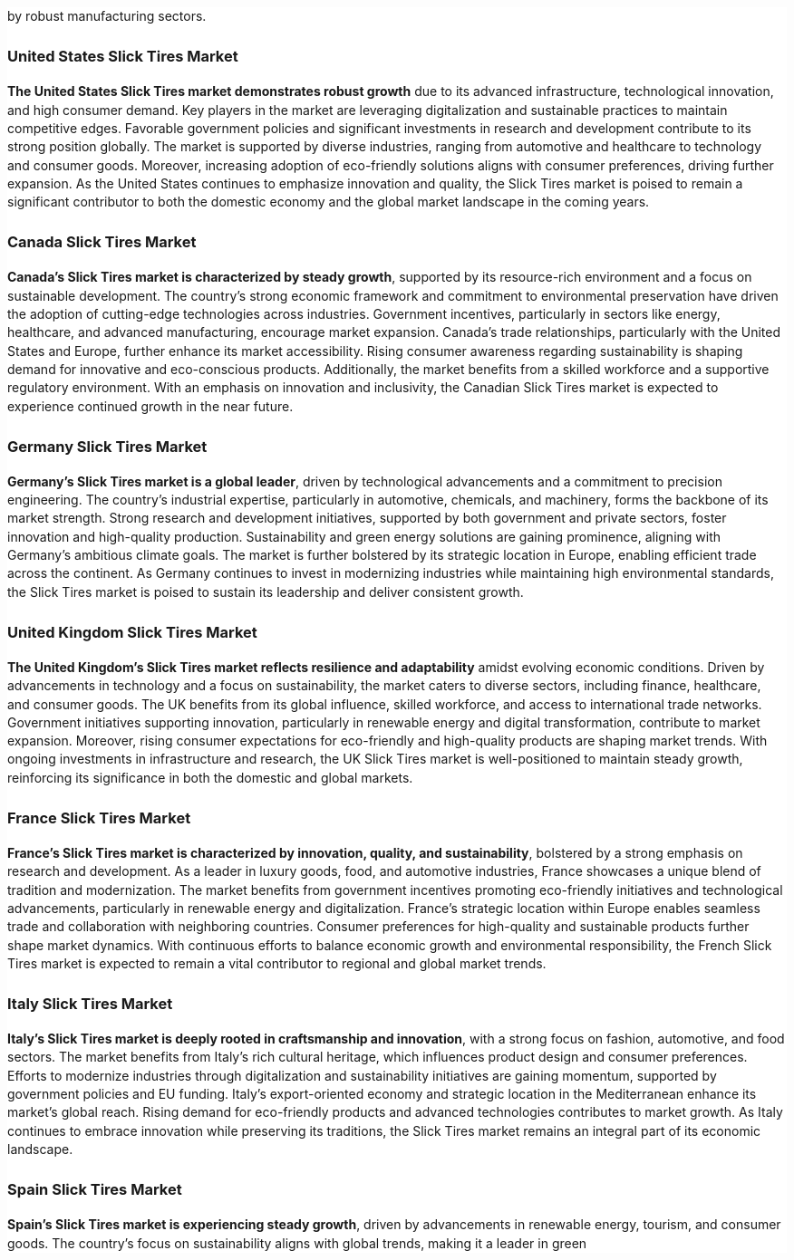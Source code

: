 by robust manufacturing sectors.</span></em></p></blockquote><h3><strong>United States Slick Tires Market</strong></h3><p><strong>The United States Slick Tires market demonstrates robust growth</strong> due to its advanced infrastructure, technological innovation, and high consumer demand. Key players in the market are leveraging digitalization and sustainable practices to maintain competitive edges. Favorable government policies and significant investments in research and development contribute to its strong position globally. The market is supported by diverse industries, ranging from automotive and healthcare to technology and consumer goods. Moreover, increasing adoption of eco-friendly solutions aligns with consumer preferences, driving further expansion. As the United States continues to emphasize innovation and quality, the Slick Tires market is poised to remain a significant contributor to both the domestic economy and the global market landscape in the coming years.</p><h3><strong>Canada Slick Tires Market</strong></h3><p><strong>Canada&rsquo;s Slick Tires market is characterized by steady growth</strong>, supported by its resource-rich environment and a focus on sustainable development. The country&rsquo;s strong economic framework and commitment to environmental preservation have driven the adoption of cutting-edge technologies across industries. Government incentives, particularly in sectors like energy, healthcare, and advanced manufacturing, encourage market expansion. Canada&rsquo;s trade relationships, particularly with the United States and Europe, further enhance its market accessibility. Rising consumer awareness regarding sustainability is shaping demand for innovative and eco-conscious products. Additionally, the market benefits from a skilled workforce and a supportive regulatory environment. With an emphasis on innovation and inclusivity, the Canadian Slick Tires market is expected to experience continued growth in the near future.</p><h3><strong>Germany Slick Tires Market</strong></h3><p><strong>Germany&rsquo;s Slick Tires market is a global leader</strong>, driven by technological advancements and a commitment to precision engineering. The country&rsquo;s industrial expertise, particularly in automotive, chemicals, and machinery, forms the backbone of its market strength. Strong research and development initiatives, supported by both government and private sectors, foster innovation and high-quality production. Sustainability and green energy solutions are gaining prominence, aligning with Germany&rsquo;s ambitious climate goals. The market is further bolstered by its strategic location in Europe, enabling efficient trade across the continent. As Germany continues to invest in modernizing industries while maintaining high environmental standards, the Slick Tires market is poised to sustain its leadership and deliver consistent growth.</p><h3><strong>United Kingdom Slick Tires Market</strong></h3><p><strong>The United Kingdom&rsquo;s Slick Tires market reflects resilience and adaptability</strong> amidst evolving economic conditions. Driven by advancements in technology and a focus on sustainability, the market caters to diverse sectors, including finance, healthcare, and consumer goods. The UK benefits from its global influence, skilled workforce, and access to international trade networks. Government initiatives supporting innovation, particularly in renewable energy and digital transformation, contribute to market expansion. Moreover, rising consumer expectations for eco-friendly and high-quality products are shaping market trends. With ongoing investments in infrastructure and research, the UK Slick Tires market is well-positioned to maintain steady growth, reinforcing its significance in both the domestic and global markets.</p><h3><strong>France Slick Tires Market</strong></h3><p><strong>France&rsquo;s Slick Tires market is characterized by innovation, quality, and sustainability</strong>, bolstered by a strong emphasis on research and development. As a leader in luxury goods, food, and automotive industries, France showcases a unique blend of tradition and modernization. The market benefits from government incentives promoting eco-friendly initiatives and technological advancements, particularly in renewable energy and digitalization. France&rsquo;s strategic location within Europe enables seamless trade and collaboration with neighboring countries. Consumer preferences for high-quality and sustainable products further shape market dynamics. With continuous efforts to balance economic growth and environmental responsibility, the French Slick Tires market is expected to remain a vital contributor to regional and global market trends.</p><h3><strong>Italy Slick Tires Market</strong></h3><p><strong>Italy&rsquo;s Slick Tires market is deeply rooted in craftsmanship and innovation</strong>, with a strong focus on fashion, automotive, and food sectors. The market benefits from Italy&rsquo;s rich cultural heritage, which influences product design and consumer preferences. Efforts to modernize industries through digitalization and sustainability initiatives are gaining momentum, supported by government policies and EU funding. Italy&rsquo;s export-oriented economy and strategic location in the Mediterranean enhance its market&rsquo;s global reach. Rising demand for eco-friendly products and advanced technologies contributes to market growth. As Italy continues to embrace innovation while preserving its traditions, the Slick Tires market remains an integral part of its economic landscape.</p><h3><strong>Spain Slick Tires Market</strong></h3><p><strong>Spain&rsquo;s Slick Tires market is experiencing steady growth</strong>, driven by advancements in renewable energy, tourism, and consumer goods. The country&rsquo;s focus on sustainability aligns with global trends, making it a leader in green